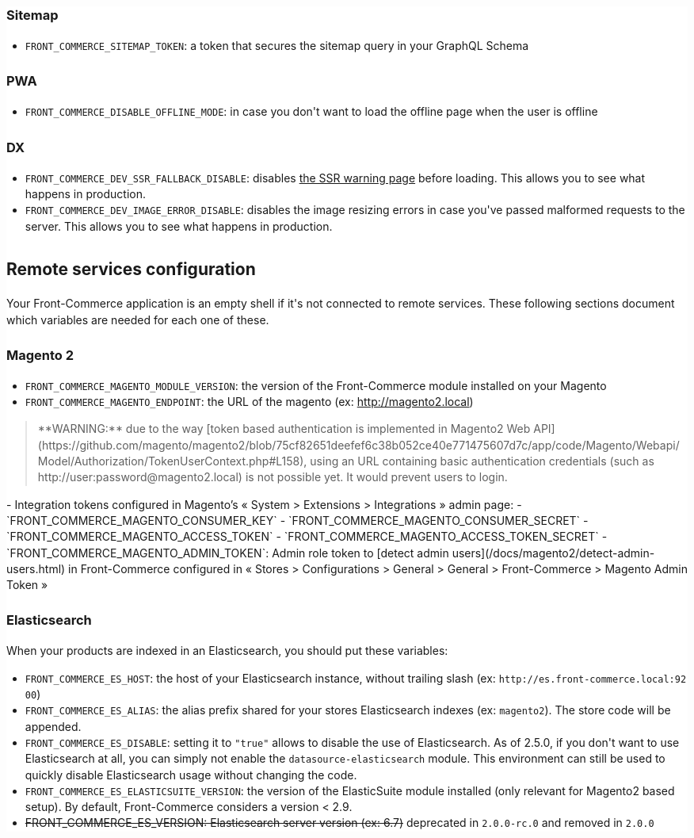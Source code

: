 ### Sitemap

- `FRONT_COMMERCE_SITEMAP_TOKEN`: a token that secures the sitemap query in your GraphQL Schema

### PWA

- `FRONT_COMMERCE_DISABLE_OFFLINE_MODE`: in case you don't want to load the offline page when the user is offline

### DX

- `FRONT_COMMERCE_DEV_SSR_FALLBACK_DISABLE`: disables [the SSR warning page](/docs/advanced/theme/server-side-rendering.html#SSR-Fallback-when-things-go-wrong) before loading. This allows you to see what happens in production.
- `FRONT_COMMERCE_DEV_IMAGE_ERROR_DISABLE`: disables the image resizing errors in case you've passed malformed requests to the server. This allows you to see what happens in production.

## Remote services configuration

Your Front-Commerce application is an empty shell if it's not connected to remote services. These following sections document which variables are needed for each one of these.

### Magento 2

- `FRONT_COMMERCE_MAGENTO_MODULE_VERSION`: the version of the Front-Commerce module installed on your Magento
- `FRONT_COMMERCE_MAGENTO_ENDPOINT`: the URL of the magento (ex: http://magento2.local)
<blockquote class="warning">
**WARNING:** due to the way [token based authentication is implemented in Magento2 Web API](https://github.com/magento/magento2/blob/75cf82651deefef6c38b052ce40e771475607d7c/app/code/Magento/Webapi/Model/Authorization/TokenUserContext.php#L158), using an URL containing basic authentication credentials (such as http://user:password@magento2.local) is not possible yet. It would prevent users to login.
</blockquote>
- Integration tokens configured in Magento’s « System > Extensions > Integrations » admin page:
    - `FRONT_COMMERCE_MAGENTO_CONSUMER_KEY`
    - `FRONT_COMMERCE_MAGENTO_CONSUMER_SECRET`
    - `FRONT_COMMERCE_MAGENTO_ACCESS_TOKEN`
    - `FRONT_COMMERCE_MAGENTO_ACCESS_TOKEN_SECRET`
- `FRONT_COMMERCE_MAGENTO_ADMIN_TOKEN`: Admin role token to [detect admin users](/docs/magento2/detect-admin-users.html) in Front-Commerce configured in « Stores > Configurations > General > General > Front-Commerce > Magento Admin Token »

### Elasticsearch

When your products are indexed in an Elasticsearch, you should put these variables:

- `FRONT_COMMERCE_ES_HOST`: the host of your Elasticsearch instance, without trailing slash (ex: `http://es.front-commerce.local:9200`)
- `FRONT_COMMERCE_ES_ALIAS`: the alias prefix shared for your stores Elasticsearch indexes (ex: `magento2`). The store code will be appended.
- `FRONT_COMMERCE_ES_DISABLE`: setting it to `"true"` allows to disable the use of
  Elasticsearch. As of 2.5.0, if you don't want to use Elasticsearch at all, you can
  simply not enable the `datasource-elasticsearch` module. This environment can
  still be used to quickly disable Elasticsearch usage without changing the code.
- `FRONT_COMMERCE_ES_ELASTICSUITE_VERSION`: the version of the ElasticSuite module installed (only relevant for Magento2 based setup). By default, Front-Commerce considers a version < 2.9.
- ~~FRONT_COMMERCE_ES_VERSION: Elasticsearch server version (ex: 6.7)~~ deprecated in `2.0.0-rc.0` and removed in `2.0.0`

